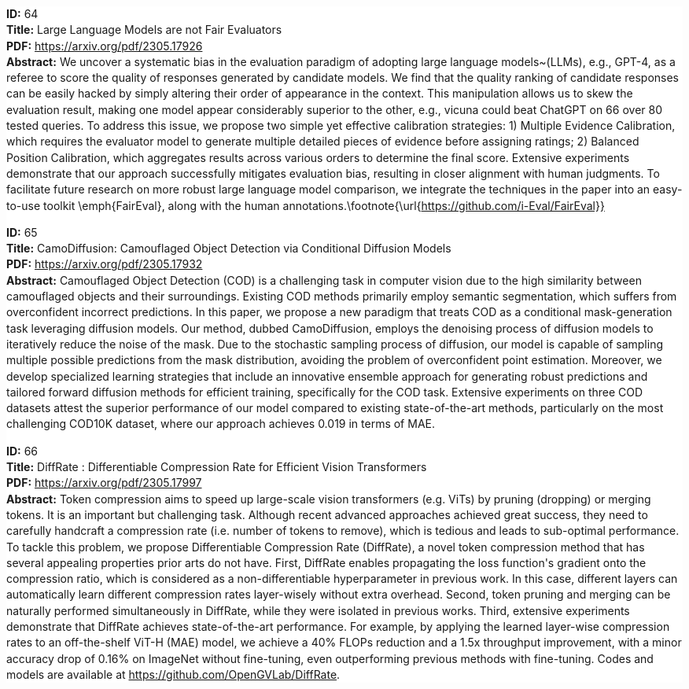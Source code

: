 **ID:** 64  
**Title:** Large Language Models are not Fair Evaluators  
**PDF:** https://arxiv.org/pdf/2305.17926  
**Abstract:** We uncover a systematic bias in the evaluation paradigm of adopting large language models~(LLMs), e.g., GPT-4, as a referee to score the quality of responses generated by candidate models. We find that the quality ranking of candidate responses can be easily hacked by simply altering their order of appearance in the context. This manipulation allows us to skew the evaluation result, making one model appear considerably superior to the other, e.g., vicuna could beat ChatGPT on 66 over 80 tested queries. To address this issue, we propose two simple yet effective calibration strategies: 1) Multiple Evidence Calibration, which requires the evaluator model to generate multiple detailed pieces of evidence before assigning ratings; 2) Balanced Position Calibration, which aggregates results across various orders to determine the final score. Extensive experiments demonstrate that our approach successfully mitigates evaluation bias, resulting in closer alignment with human judgments. To facilitate future research on more robust large language model comparison, we integrate the techniques in the paper into an easy-to-use toolkit \emph{FairEval}, along with the human annotations.\footnote{\url{https://github.com/i-Eval/FairEval}} 

**ID:** 65  
**Title:** CamoDiffusion: Camouflaged Object Detection via Conditional Diffusion  Models  
**PDF:** https://arxiv.org/pdf/2305.17932  
**Abstract:** Camouflaged Object Detection (COD) is a challenging task in computer vision due to the high similarity between camouflaged objects and their surroundings. Existing COD methods primarily employ semantic segmentation, which suffers from overconfident incorrect predictions. In this paper, we propose a new paradigm that treats COD as a conditional mask-generation task leveraging diffusion models. Our method, dubbed CamoDiffusion, employs the denoising process of diffusion models to iteratively reduce the noise of the mask. Due to the stochastic sampling process of diffusion, our model is capable of sampling multiple possible predictions from the mask distribution, avoiding the problem of overconfident point estimation. Moreover, we develop specialized learning strategies that include an innovative ensemble approach for generating robust predictions and tailored forward diffusion methods for efficient training, specifically for the COD task. Extensive experiments on three COD datasets attest the superior performance of our model compared to existing state-of-the-art methods, particularly on the most challenging COD10K dataset, where our approach achieves 0.019 in terms of MAE. 

**ID:** 66  
**Title:** DiffRate : Differentiable Compression Rate for Efficient Vision  Transformers  
**PDF:** https://arxiv.org/pdf/2305.17997  
**Abstract:** Token compression aims to speed up large-scale vision transformers (e.g. ViTs) by pruning (dropping) or merging tokens. It is an important but challenging task. Although recent advanced approaches achieved great success, they need to carefully handcraft a compression rate (i.e. number of tokens to remove), which is tedious and leads to sub-optimal performance. To tackle this problem, we propose Differentiable Compression Rate (DiffRate), a novel token compression method that has several appealing properties prior arts do not have. First, DiffRate enables propagating the loss function's gradient onto the compression ratio, which is considered as a non-differentiable hyperparameter in previous work. In this case, different layers can automatically learn different compression rates layer-wisely without extra overhead. Second, token pruning and merging can be naturally performed simultaneously in DiffRate, while they were isolated in previous works. Third, extensive experiments demonstrate that DiffRate achieves state-of-the-art performance. For example, by applying the learned layer-wise compression rates to an off-the-shelf ViT-H (MAE) model, we achieve a 40% FLOPs reduction and a 1.5x throughput improvement, with a minor accuracy drop of 0.16% on ImageNet without fine-tuning, even outperforming previous methods with fine-tuning. Codes and models are available at https://github.com/OpenGVLab/DiffRate. 
